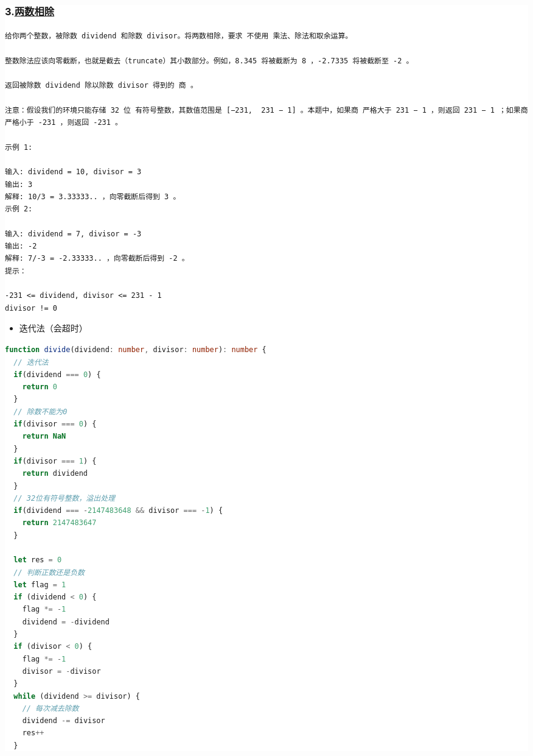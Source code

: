 ### 3.[两数相除](https://leetcode.cn/problems/divide-two-integers/)

```
给你两个整数，被除数 dividend 和除数 divisor。将两数相除，要求 不使用 乘法、除法和取余运算。

整数除法应该向零截断，也就是截去（truncate）其小数部分。例如，8.345 将被截断为 8 ，-2.7335 将被截断至 -2 。

返回被除数 dividend 除以除数 divisor 得到的 商 。

注意：假设我们的环境只能存储 32 位 有符号整数，其数值范围是 [−231,  231 − 1] 。本题中，如果商 严格大于 231 − 1 ，则返回 231 − 1 ；如果商 严格小于 -231 ，则返回 -231 。

示例 1:

输入: dividend = 10, divisor = 3
输出: 3
解释: 10/3 = 3.33333.. ，向零截断后得到 3 。
示例 2:

输入: dividend = 7, divisor = -3
输出: -2
解释: 7/-3 = -2.33333.. ，向零截断后得到 -2 。
提示：

-231 <= dividend, divisor <= 231 - 1
divisor != 0
```

+ 迭代法（会超时）
```ts
function divide(dividend: number, divisor: number): number {
  // 迭代法
  if(dividend === 0) {
    return 0
  }
  // 除数不能为0
  if(divisor === 0) {
    return NaN
  }
  if(divisor === 1) {
    return dividend
  }
  // 32位有符号整数，溢出处理
  if(dividend === -2147483648 && divisor === -1) {
    return 2147483647
  }

  let res = 0
  // 判断正数还是负数
  let flag = 1
  if (dividend < 0) {
    flag *= -1
    dividend = -dividend
  }
  if (divisor < 0) {
    flag *= -1
    divisor = -divisor
  }
  while (dividend >= divisor) {
    // 每次减去除数
    dividend -= divisor
    res++
  }
```